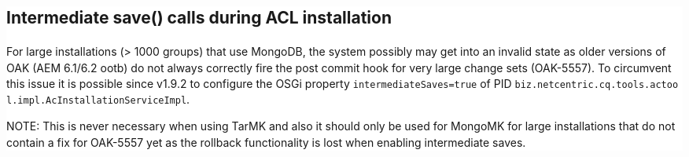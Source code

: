 ## Intermediate save() calls during ACL installation

For large installations (> 1000 groups) that use MongoDB, the system possibly may get into an invalid state as older versions of OAK (AEM 6.1/6.2 ootb) do not always correctly fire the post commit hook for very large change sets (OAK-5557). To circumvent this issue it is possible since v1.9.2 to configure the OSGi property `intermediateSaves=true` of PID `biz.netcentric.cq.tools.actool.impl.AcInstallationServiceImpl`. 

NOTE: This is never necessary when using TarMK and also it should only be used for MongoMK for large installations that do not contain a fix for OAK-5557 yet as the rollback functionality is lost when enabling intermediate saves.

[i257]: https://github.com/Netcentric/accesscontroltool/issues/257
[felix-interpolation-plugin]: https://github.com/apache/felix-dev/blob/master/configadmin-plugins/interpolation/README.md
